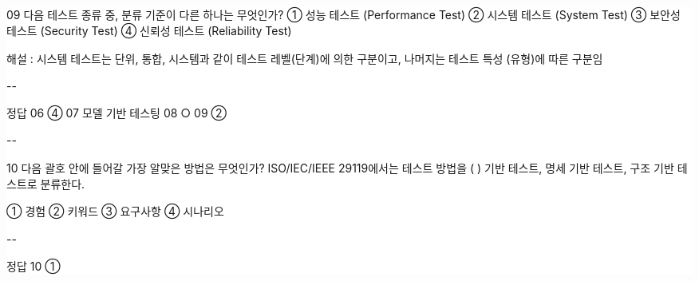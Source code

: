 09 다음 테스트 종류 중, 분류 기준이 다른 하나는 무엇인가?
① 성능 테스트 (Performance Test)
② 시스템 테스트 (System Test)
③ 보안성 테스트 (Security Test)
④ 신뢰성 테스트 (Reliability Test)

해설 : 시스템 테스트는 단위, 통합, 시스템과 같이 테스트 레벨(단계)에 의한 구분이고, 나머지는 테스트 특성 (유형)에 따른 구분임

--

정답   06 ④  07 모델 기반 테스팅  08 ○  09 ②

--

10 다음 괄호 안에 들어갈 가장 알맞은 방법은 무엇인가?
ISO/IEC/IEEE 29119에서는 테스트 방법을 (          ) 기반 테스트, 명세 기반 테스트, 구조 기반 테스트로 분류한다. 

① 경험 ② 키워드 ③ 요구사항 ④ 시나리오

--

정답   10 ①